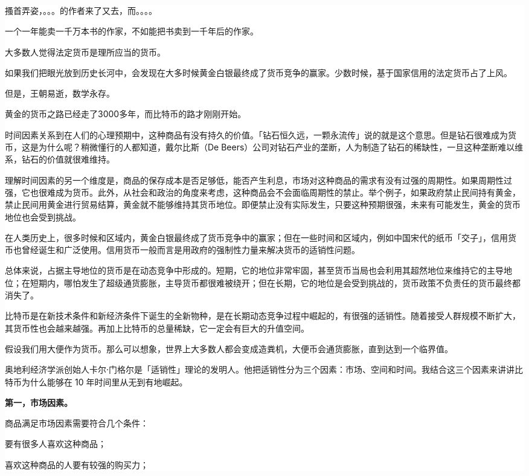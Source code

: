 
搔首弄姿，。。。的作者来了又去，而。。。。







一个一年能卖一千万本书的作家，不如能把书卖到一千年后的作家。

大多数人觉得法定货币是理所应当的货币。

如果我们把眼光放到历史长河中，会发现在大多时候黄金白银最终成了货币竞争的赢家。少数时候，基于国家信用的法定货币占了上风。



但是，王朝易逝，数学永存。

黄金的货币之路已经走了3000多年，而比特币的路才刚刚开始。









时间因素关系到在人们的心理预期中，这种商品有没有持久的价值。「钻石恒久远，一颗永流传」说的就是这个意思。但是钻石很难成为货币，这是为什么呢？稍微懂行的人都知道，戴尔比斯（De Beers）公司对钻石产业的垄断，人为制造了钻石的稀缺性，一旦这种垄断难以维系，钻石的价值就很难维持。

理解时间因素的另一个维度是，商品的保存成本是否足够低，能否产生利息，市场对这种商品的需求有没有过强的周期性。如果周期性过强，它也很难成为货币。此外，从社会和政治的角度来考虑，这种商品会不会面临周期性的禁止。举个例子，如果政府禁止民间持有黄金，禁止民间用黄金进行贸易结算，黄金就不能够维持其货币地位。即便禁止没有实际发生，只要这种预期很强，未来有可能发生，黄金的货币地位也会受到挑战。

在人类历史上，很多时候和区域内，黄金白银最终成了货币竞争中的赢家；但在一些时间和区域内，例如中国宋代的纸币「交子」，信用货币也曾经诞生和广泛使用。信用货币一般而言是用政府的强制性力量来解决货币的适销性问题。

总体来说，占据主导地位的货币是在动态竞争中形成的。短期，它的地位非常牢固，甚至货币当局也会利用其超然地位来维持它的主导地位；在短期内，哪怕发生了超级通货膨胀，主导货币都很难被绕开；但在长期，它的地位是会受到挑战的，货币政策不负责任的货币最终都消失了。

比特币是在新技术条件和新经济条件下诞生的全新物种，是在长期动态竞争过程中崛起的，有很强的适销性。随着接受人群规模不断扩大，其货币性也会越来越强。再加上比特币的总量稀缺，它一定会有巨大的升值空间。











假设我们用大便作为货币。那么可以想象，世界上大多数人都会变成造粪机，大便币会通货膨胀，直到达到一个临界值。











奥地利经济学派创始人卡尔·门格尔是「适销性」理论的发明人。他把适销性分为三个因素：市场、空间和时间。我结合这三个因素来讲讲比特币为什么能够在 10 年时间里从无到有地崛起。

**第一，市场因素。**

商品满足市场因素需要符合几个条件：


要有很多人喜欢这种商品；

喜欢这种商品的人要有较强的购买力；
